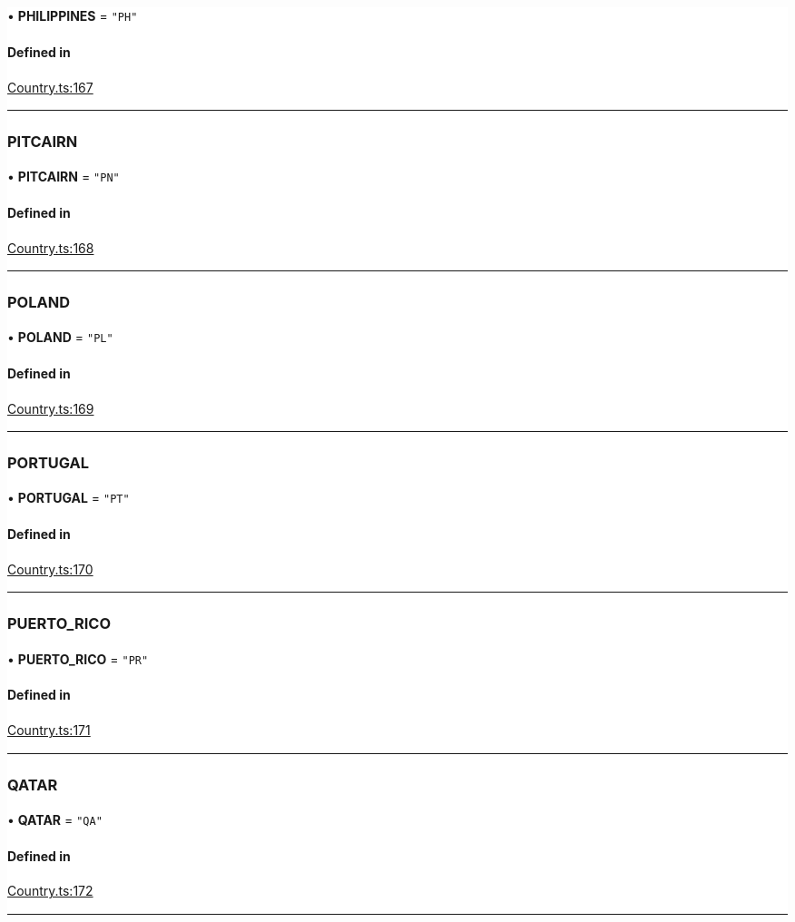 • **PHILIPPINES** = `"PH"`

#### Defined in

[Country.ts:167](https://github.com/totalpave/country/blob/17d287f/src/Country.ts#L167)

___

### PITCAIRN

• **PITCAIRN** = `"PN"`

#### Defined in

[Country.ts:168](https://github.com/totalpave/country/blob/17d287f/src/Country.ts#L168)

___

### POLAND

• **POLAND** = `"PL"`

#### Defined in

[Country.ts:169](https://github.com/totalpave/country/blob/17d287f/src/Country.ts#L169)

___

### PORTUGAL

• **PORTUGAL** = `"PT"`

#### Defined in

[Country.ts:170](https://github.com/totalpave/country/blob/17d287f/src/Country.ts#L170)

___

### PUERTO\_RICO

• **PUERTO\_RICO** = `"PR"`

#### Defined in

[Country.ts:171](https://github.com/totalpave/country/blob/17d287f/src/Country.ts#L171)

___

### QATAR

• **QATAR** = `"QA"`

#### Defined in

[Country.ts:172](https://github.com/totalpave/country/blob/17d287f/src/Country.ts#L172)

___
